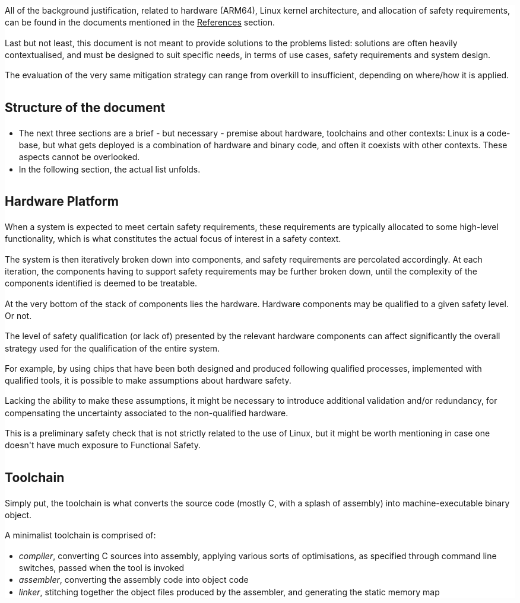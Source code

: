 All of the background justification, related to hardware (ARM64), Linux kernel architecture, and allocation of safety requirements, can be found in the documents mentioned in the [References](#References) section.

Last but not least, this document is not meant to provide solutions to the problems listed: solutions are often heavily contextualised, and must be designed to suit specific needs, in terms of use cases, safety requirements and system design.

The evaluation of the very same mitigation strategy can range from overkill to insufficient, depending on where/how it is applied.


## **Structure of the document**
- The next three sections are a brief - but necessary - premise about hardware, toolchains and other contexts: Linux is a code-base, but what gets deployed is a combination of hardware and binary code, and often it coexists with other contexts. These aspects cannot be overlooked.
- In the following section, the actual list unfolds.



## **Hardware Platform**

When a system is expected to meet certain safety requirements, these requirements are typically allocated to some high-level functionality, which is what constitutes the actual focus of interest in a safety context.

The system is then iteratively broken down into components, and safety requirements are percolated accordingly. At each iteration, the components having to support safety requirements may be further broken down, until the complexity of the components identified is deemed to be treatable.

At the very bottom of the stack of components lies the hardware. Hardware components may be qualified to a given safety level. Or not.

The level of safety qualification (or lack of) presented by the relevant hardware components can affect significantly the overall strategy used for the qualification of the entire system.

For example, by using chips that have been both designed and produced following qualified processes, implemented with qualified tools, it is possible to make assumptions about hardware safety.

Lacking the ability to make these assumptions, it might be necessary to introduce additional validation and/or redundancy, for compensating the uncertainty associated to the non-qualified hardware.

This is a preliminary safety check that is not strictly related to the use of Linux, but it might be worth mentioning in case one doesn't have much exposure to Functional Safety.


## **Toolchain**

Simply put, the toolchain is what converts the source code (mostly C, with a splash of assembly) into machine-executable binary object.

A minimalist toolchain is comprised of:
 * *compiler*, converting C sources into assembly, applying various sorts of optimisations, as specified through command line switches, passed when the tool is invoked
 * *assembler*, converting the assembly code into object code
 * *linker*, stitching together the object files produced by the assembler, and generating the static memory map

